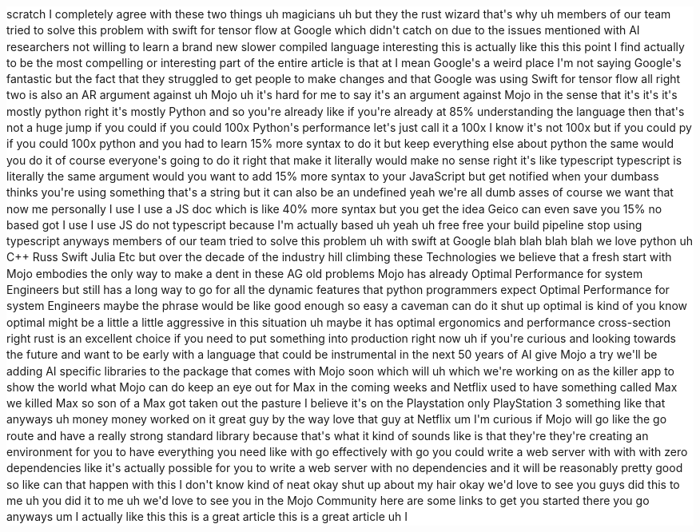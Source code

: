 scratch I completely agree with these two things uh magicians uh but they the rust wizard that's why uh members of our
team tried to solve this problem with swift for tensor flow at Google which didn't catch on due to the issues
mentioned with AI researchers not willing to learn a brand new slower compiled language
interesting this is actually like this this point I find actually to be the most compelling or interesting part of
the entire article is that at I mean Google's a weird place I'm not saying Google's fantastic but the fact that
they struggled to get people to make changes and that Google was using Swift for tensor
flow all right two is also an AR argument against uh Mojo uh it's hard
for me to say it's an argument against Mojo in the sense that it's it's it's mostly
python right it's mostly Python and so you're already like if you're already at
85% understanding the language then that's not a huge jump if
you could if you could 100x Python's performance let's just call it a 100x I know it's not 100x but if you could py
if you could 100x python and you had to learn 15% more syntax to do it but keep
everything else about python the same would you do it of course everyone's going to do it right that make it
literally would make no sense right it's like typescript typescript is literally the same
argument would you want to add 15% more syntax to your JavaScript but get
notified when your dumbass thinks you're using something that's a string but it can also be an undefined yeah we're all dumb asses of
course we want that now me personally I use I use a JS doc which is like 40% more syntax but you get the idea Geico
can even save you 15% no based got I use I use JS do not typescript because I'm
actually based uh yeah uh free free your build pipeline stop using typescript anyways members of our team tried to
solve this problem uh with swift at Google blah blah blah blah we love python uh C++ Russ Swift Julia Etc but
over the decade of the industry hill climbing these Technologies we believe that a fresh start with Mojo embodies the only way to make a dent in these AG
old problems Mojo has already Optimal Performance for system Engineers but still has a long way to go for all the
dynamic features that python programmers expect Optimal Performance for system
Engineers maybe the phrase would be like good enough so easy a caveman can do it shut
up optimal is kind of you know optimal might be a little a little aggressive in this situation uh maybe it has optimal
ergonomics and performance cross-section
right rust is an excellent choice if you need to put something into production right now uh if you're curious and
looking towards the future and want to be early with a language that could be instrumental in the next 50 years of AI give Mojo a try we'll be adding AI
specific libraries to the package that comes with Mojo soon which will uh which we're working on as the killer app to
show the world what Mojo can do keep an eye out for Max in the coming weeks and Netflix used to have something called Max we killed Max so son of a Max
got taken out the pasture I believe it's on the Playstation only PlayStation 3 something like that anyways
uh money money worked on it great guy by the way love that guy at Netflix
um I'm curious if Mojo will go like the go route and have a really strong standard library because that's what it
kind of sounds like is that they're they're creating an environment for you to have everything you need like with go
effectively with go you could write a web server with with with zero dependencies like it's actually possible
for you to write a web server with no dependencies and it will be reasonably pretty good so like can that happen with this I
don't know kind of neat okay shut up about my hair okay we'd love to see you guys did this to me uh you did it to me
uh we'd love to see you in the Mojo Community here are some links to get you started there you go anyways
um I actually like this this is a great article this is a great article uh I